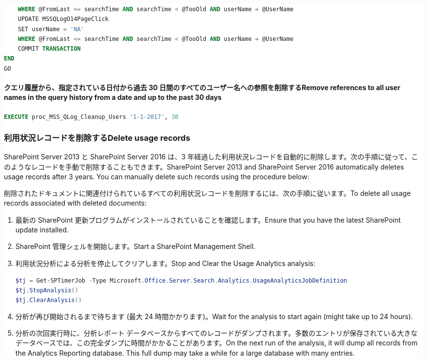 ```sql
    WHERE @FromLast <= searchTime AND searchTime < @TooOld AND userName = @UserName
    UPDATE MSSQLogO14PageClick 
    SET userName = 'NA' 
    WHERE @FromLast <= searchTime AND searchTime < @TooOld AND userName = @UserName
    COMMIT TRANSACTION 
END 
GO 
```

#### <a name="remove-references-to-all-user-names-in-the-query-history-from-a-date-and-up-to-the-past-30-days"></a><span data-ttu-id="519bf-177">クエリ履歴から、指定されている日付から過去 30 日間のすべてのユーザー名への参照を削除する</span><span class="sxs-lookup"><span data-stu-id="519bf-177">Remove references to all user names in the query history from a date and up to the past 30 days</span></span>

```sql
EXECUTE proc_MSS_QLog_Cleanup_Users '1-1-2017', 30 
```

### <a name="delete-usage-records"></a><span data-ttu-id="519bf-178">利用状況レコードを削除する</span><span class="sxs-lookup"><span data-stu-id="519bf-178">Delete usage records</span></span>

<span data-ttu-id="519bf-p115">SharePoint Server 2013 と SharePoint Server 2016 は、3 年経過した利用状況レコードを自動的に削除します。次の手順に従って、このようなレコードを手動で削除することもできます。</span><span class="sxs-lookup"><span data-stu-id="519bf-p115">SharePoint Server 2013 and SharePoint Server 2016 automatically deletes usage records after 3 years. You can manually delete such records using the procedure below:</span></span>

<span data-ttu-id="519bf-181">削除されたドキュメントに関連付けられているすべての利用状況レコードを削除するには、次の手順に従います。</span><span class="sxs-lookup"><span data-stu-id="519bf-181">To delete all usage records associated with deleted documents:</span></span> 

1.  <span data-ttu-id="519bf-182">最新の SharePoint 更新プログラムがインストールされていることを確認します。</span><span class="sxs-lookup"><span data-stu-id="519bf-182">Ensure that you have the latest SharePoint update installed.</span></span> 

2.  <span data-ttu-id="519bf-183">SharePoint 管理シェルを開始します。</span><span class="sxs-lookup"><span data-stu-id="519bf-183">Start a SharePoint Management Shell.</span></span>

3.  <span data-ttu-id="519bf-184">利用状況分析による分析を停止してクリアします。</span><span class="sxs-lookup"><span data-stu-id="519bf-184">Stop and Clear the Usage Analytics analysis:</span></span> 

    ```powershell
    $tj = Get-SPTimerJob -Type Microsoft.Office.Server.Search.Analytics.UsageAnalyticsJobDefinition 
    $tj.StopAnalysis() 
    $tj.ClearAnalysis() 
    ```

4.  <span data-ttu-id="519bf-185">分析が再び開始されるまで待ちます (最大 24 時間かかります)。</span><span class="sxs-lookup"><span data-stu-id="519bf-185">Wait for the analysis to start again (might take up to 24 hours).</span></span> 

5.  <span data-ttu-id="519bf-p116">分析の次回実行時に、分析レポート データベースからすべてのレコードがダンプされます。多数のエントリが保存されている大きなデータベースでは、この完全ダンプに時間がかかることがあります。</span><span class="sxs-lookup"><span data-stu-id="519bf-p116">On the next run of the analysis, it will dump all records from the Analytics Reporting database. This full dump may take a while for a large database with many entries.</span></span>
